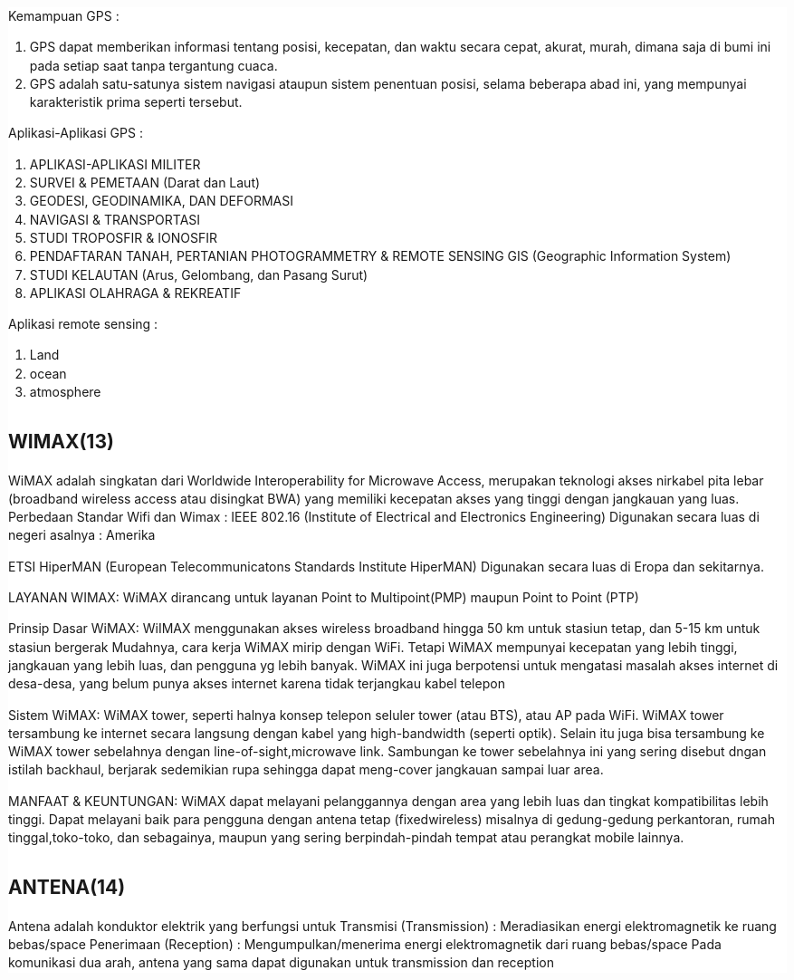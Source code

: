 Kemampuan GPS :
1. GPS dapat memberikan informasi tentang posisi, kecepatan, dan waktu secara cepat, akurat, murah, dimana saja di bumi ini pada setiap saat tanpa tergantung cuaca.
2. GPS adalah satu-satunya sistem navigasi ataupun sistem penentuan posisi, selama beberapa abad ini, yang mempunyai karakteristik prima seperti tersebut.

Aplikasi-Aplikasi GPS :
1. APLIKASI-APLIKASI MILITER
2. SURVEI & PEMETAAN (Darat dan Laut)
3. GEODESI, GEODINAMIKA, DAN DEFORMASI
4. NAVIGASI & TRANSPORTASI
5. STUDI TROPOSFIR & IONOSFIR
6. PENDAFTARAN TANAH, PERTANIAN PHOTOGRAMMETRY & REMOTE SENSING GIS (Geographic Information System)
7. STUDI KELAUTAN (Arus, Gelombang, dan Pasang Surut)
8. APLIKASI OLAHRAGA & REKREATIF

Aplikasi remote sensing :
1. Land
2. ocean
3. atmosphere

## WIMAX(13)
WiMAX adalah singkatan dari Worldwide Interoperability for Microwave Access, merupakan teknologi akses nirkabel pita lebar (broadband wireless access atau disingkat BWA) yang memiliki kecepatan akses yang tinggi dengan jangkauan yang luas.
Perbedaan Standar Wifi dan Wimax :
IEEE 802.16 (Institute of Electrical and Electronics Engineering)
Digunakan secara luas di negeri asalnya : Amerika

ETSI HiperMAN (European Telecommunicatons Standards Institute HiperMAN)
Digunakan secara luas di Eropa dan sekitarnya.

LAYANAN WIMAX: WiMAX dirancang untuk layanan Point to Multipoint(PMP) maupun Point to Point (PTP)

Prinsip Dasar WiMAX: WiIMAX menggunakan akses wireless broadband hingga 50 km untuk stasiun tetap, dan 5-15 km untuk stasiun bergerak Mudahnya, cara kerja WiMAX mirip dengan WiFi. Tetapi WiMAX mempunyai kecepatan yang lebih tinggi, jangkauan yang lebih luas, dan pengguna yg lebih banyak. WiMAX ini juga berpotensi untuk mengatasi masalah akses internet di desa-desa, yang belum punya akses internet karena tidak terjangkau kabel telepon

Sistem WiMAX: WiMAX tower, seperti halnya konsep telepon seluler tower (atau BTS), atau AP pada WiFi. WiMAX tower tersambung ke internet secara langsung dengan
kabel yang high-bandwidth (seperti optik). Selain itu juga bisa tersambung ke WiMAX tower sebelahnya dengan line-of-sight,microwave link. Sambungan ke tower sebelahnya ini yang sering disebut dngan istilah backhaul, berjarak sedemikian rupa sehingga dapat meng-cover jangkauan sampai luar area. 

MANFAAT & KEUNTUNGAN: WiMAX dapat melayani pelanggannya dengan area yang lebih luas dan tingkat kompatibilitas lebih tinggi.
Dapat melayani baik para pengguna dengan antena tetap (fixedwireless) misalnya di gedung-gedung perkantoran, rumah tinggal,toko-toko, dan sebagainya, maupun yang sering berpindah-pindah tempat atau perangkat mobile lainnya.

## ANTENA(14)
Antena adalah konduktor elektrik yang berfungsi untuk Transmisi (Transmission) : Meradiasikan energi elektromagnetik ke ruang bebas/space
Penerimaan (Reception) : Mengumpulkan/menerima energi elektromagnetik dari ruang bebas/space Pada komunikasi dua arah, antena yang sama dapat digunakan untuk transmission dan reception

